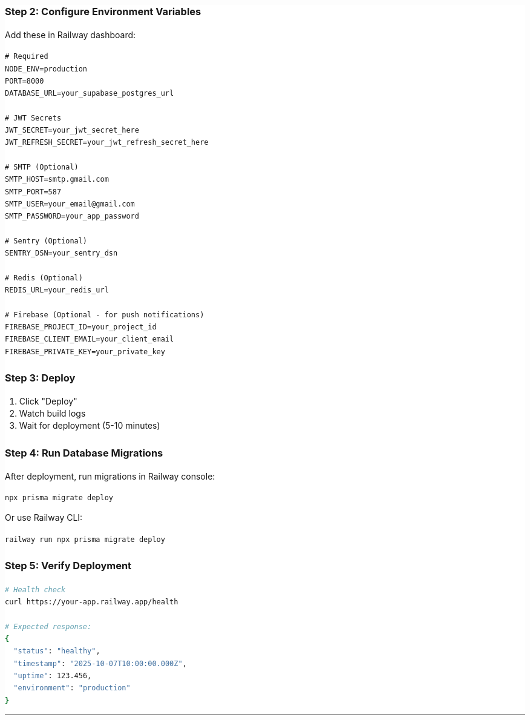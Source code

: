 ### Step 2: Configure Environment Variables
Add these in Railway dashboard:

```env
# Required
NODE_ENV=production
PORT=8000
DATABASE_URL=your_supabase_postgres_url

# JWT Secrets
JWT_SECRET=your_jwt_secret_here
JWT_REFRESH_SECRET=your_jwt_refresh_secret_here

# SMTP (Optional)
SMTP_HOST=smtp.gmail.com
SMTP_PORT=587
SMTP_USER=your_email@gmail.com
SMTP_PASSWORD=your_app_password

# Sentry (Optional)
SENTRY_DSN=your_sentry_dsn

# Redis (Optional)
REDIS_URL=your_redis_url

# Firebase (Optional - for push notifications)
FIREBASE_PROJECT_ID=your_project_id
FIREBASE_CLIENT_EMAIL=your_client_email
FIREBASE_PRIVATE_KEY=your_private_key
```

### Step 3: Deploy
1. Click "Deploy"
2. Watch build logs
3. Wait for deployment (5-10 minutes)

### Step 4: Run Database Migrations
After deployment, run migrations in Railway console:
```bash
npx prisma migrate deploy
```

Or use Railway CLI:
```bash
railway run npx prisma migrate deploy
```

### Step 5: Verify Deployment
```bash
# Health check
curl https://your-app.railway.app/health

# Expected response:
{
  "status": "healthy",
  "timestamp": "2025-10-07T10:00:00.000Z",
  "uptime": 123.456,
  "environment": "production"
}
```

---
